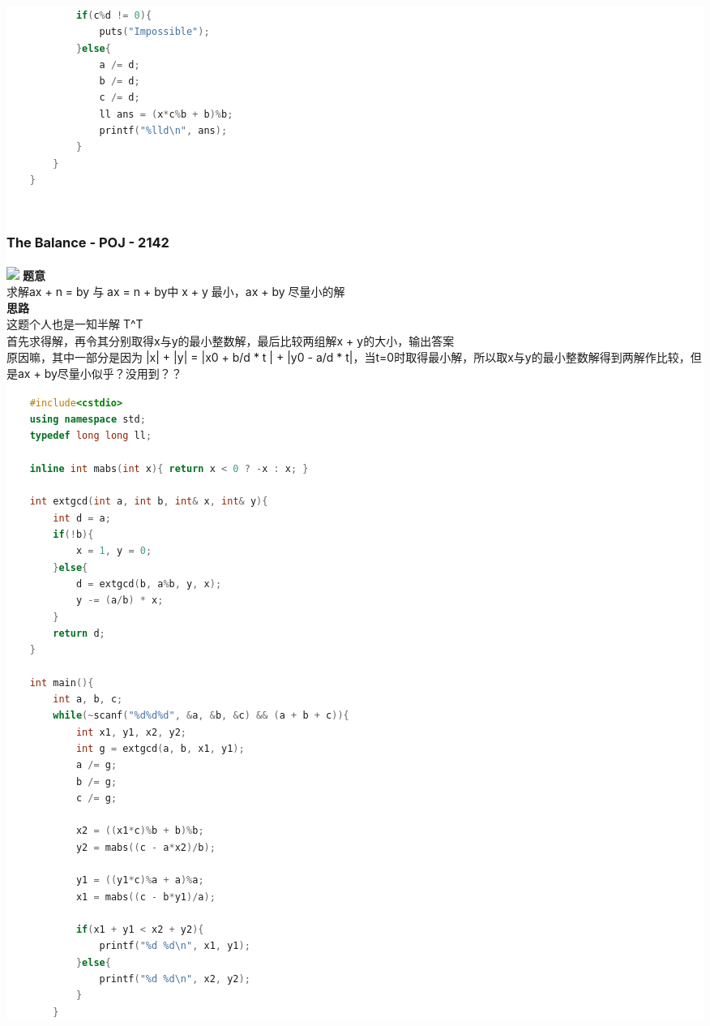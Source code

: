```cpp
	        if(c%d != 0){
	            puts("Impossible");
	        }else{
	            a /= d;
	            b /= d;
	            c /= d;
	            ll ans = (x*c%b + b)%b;
	            printf("%lld\n", ans);
	        }
	    }
	}
```
<br>

### The Balance - POJ - 2142
![](http://houzajblog-1252277898.coscd.myqcloud.com/20180610%20Problem0610/The%20Balance%20-%20%20POJ%20-%202142.jpg)
**题意**  
求解ax + n = by 与 ax = n + by中 x + y 最小，ax + by 尽量小的解    
**思路**  
这题个人也是一知半解 T^T  
首先求得解，再令其分别取得x与y的最小整数解，最后比较两组解x + y的大小，输出答案  
原因嘛，其中一部分是因为 |x| + |y| = |x0 + b/d * t | + |y0 - a/d * t|，当t=0时取得最小解，所以取x与y的最小整数解得到两解作比较，但是ax + by尽量小似乎？没用到？？  
```cpp
	#include<cstdio>
	using namespace std;
	typedef long long ll;

	inline int mabs(int x){ return x < 0 ? -x : x; }

	int extgcd(int a, int b, int& x, int& y){
		int d = a;
		if(!b){
			x = 1, y = 0;
		}else{
			d = extgcd(b, a%b, y, x);
			y -= (a/b) * x;
		}
		return d;
	}

	int main(){
	    int a, b, c;
	    while(~scanf("%d%d%d", &a, &b, &c) && (a + b + c)){
	    	int x1, y1, x2, y2;
	    	int g = extgcd(a, b, x1, y1);
	    	a /= g;
	    	b /= g;
	    	c /= g;

	    	x2 = ((x1*c)%b + b)%b;
	    	y2 = mabs((c - a*x2)/b);

	    	y1 = ((y1*c)%a + a)%a;
	        x1 = mabs((c - b*y1)/a);

	        if(x1 + y1 < x2 + y2){
	            printf("%d %d\n", x1, y1);
	        }else{
	            printf("%d %d\n", x2, y2);
	        }
	    }
```